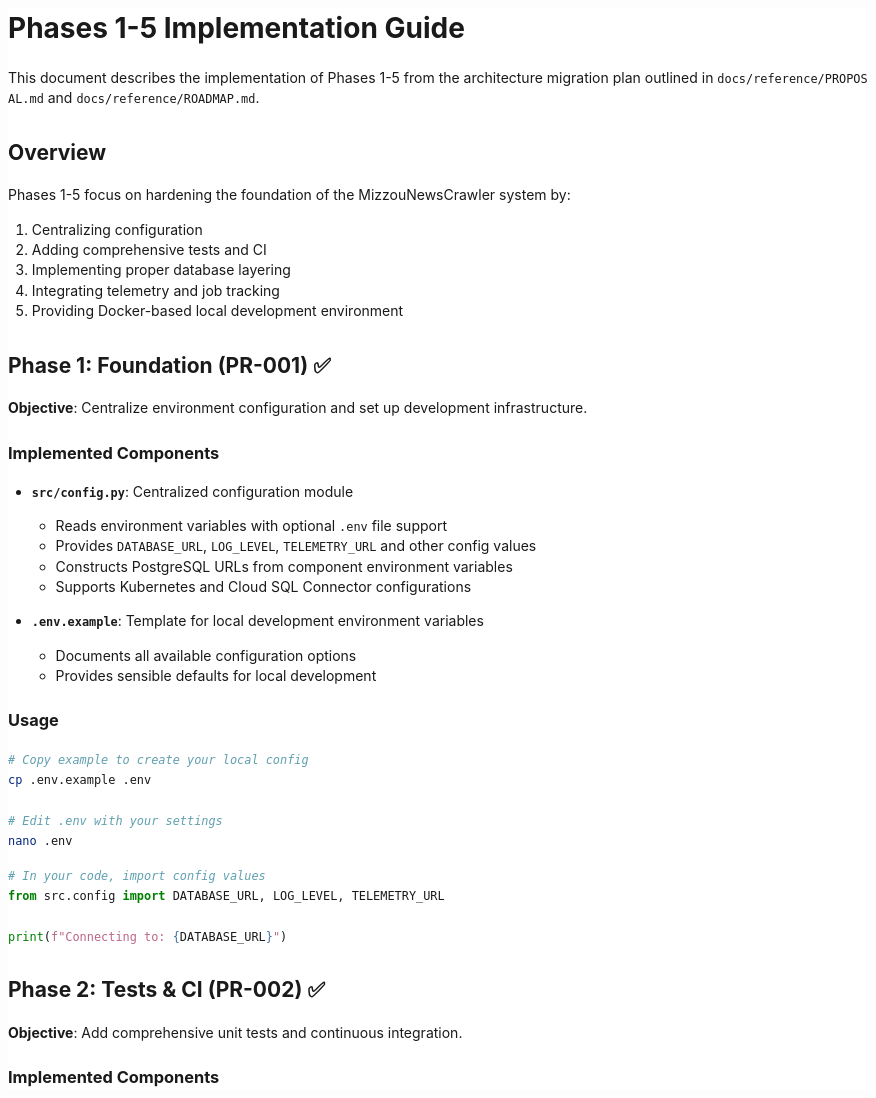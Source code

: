 # Phases 1-5 Implementation Guide

This document describes the implementation of Phases 1-5 from the architecture migration plan outlined in `docs/reference/PROPOSAL.md` and `docs/reference/ROADMAP.md`.

## Overview

Phases 1-5 focus on hardening the foundation of the MizzouNewsCrawler system by:
1. Centralizing configuration
2. Adding comprehensive tests and CI
3. Implementing proper database layering
4. Integrating telemetry and job tracking
5. Providing Docker-based local development environment

## Phase 1: Foundation (PR-001) ✅

**Objective**: Centralize environment configuration and set up development infrastructure.

### Implemented Components

- **`src/config.py`**: Centralized configuration module
  - Reads environment variables with optional `.env` file support
  - Provides `DATABASE_URL`, `LOG_LEVEL`, `TELEMETRY_URL` and other config values
  - Constructs PostgreSQL URLs from component environment variables
  - Supports Kubernetes and Cloud SQL Connector configurations

- **`.env.example`**: Template for local development environment variables
  - Documents all available configuration options
  - Provides sensible defaults for local development

### Usage

```bash
# Copy example to create your local config
cp .env.example .env

# Edit .env with your settings
nano .env
```

```python
# In your code, import config values
from src.config import DATABASE_URL, LOG_LEVEL, TELEMETRY_URL

print(f"Connecting to: {DATABASE_URL}")
```

## Phase 2: Tests & CI (PR-002) ✅

**Objective**: Add comprehensive unit tests and continuous integration.

### Implemented Components
